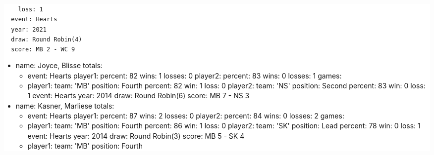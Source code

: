         loss: 1
      event: Hearts
      year: 2021
      draw: Round Robin(4)
      score: MB 2 - WC 9
 - name: Joyce, Blisse
   totals:
    - event: Hearts
      player1:
        percent: 82
        wins: 1
        losses: 0
      player2:
        percent: 83
        wins: 0
        losses: 1
   games:
    - player1:
        team: 'MB'
        position: Fourth
        percent: 82
        win: 1
        loss: 0
      player2:
        team: 'NS'
        position: Second
        percent: 83
        win: 0
        loss: 1
      event: Hearts
      year: 2014
      draw: Round Robin(6)
      score: MB 7 - NS 3
 - name: Kasner, Marliese
   totals:
    - event: Hearts
      player1:
        percent: 87
        wins: 2
        losses: 0
      player2:
        percent: 84
        wins: 0
        losses: 2
   games:
    - player1:
        team: 'MB'
        position: Fourth
        percent: 86
        win: 1
        loss: 0
      player2:
        team: 'SK'
        position: Lead
        percent: 78
        win: 0
        loss: 1
      event: Hearts
      year: 2014
      draw: Round Robin(3)
      score: MB 5 - SK 4
    - player1:
        team: 'MB'
        position: Fourth